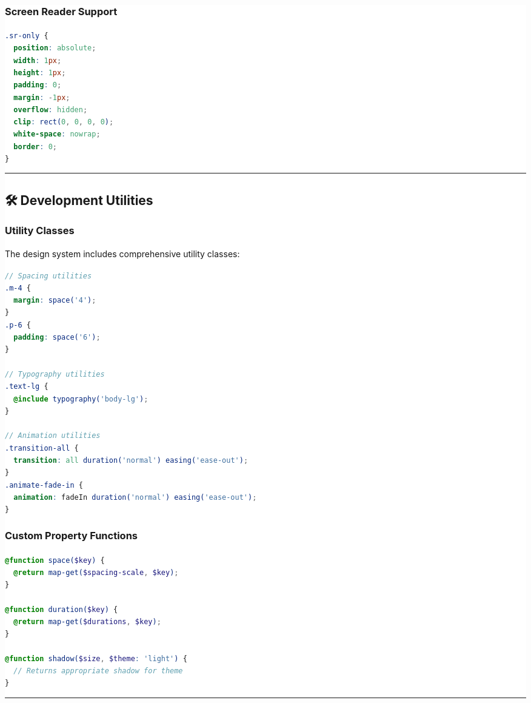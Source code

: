 ### **Screen Reader Support**

```scss
.sr-only {
  position: absolute;
  width: 1px;
  height: 1px;
  padding: 0;
  margin: -1px;
  overflow: hidden;
  clip: rect(0, 0, 0, 0);
  white-space: nowrap;
  border: 0;
}
```

---

## 🛠 **Development Utilities**

### **Utility Classes**

The design system includes comprehensive utility classes:

```scss
// Spacing utilities
.m-4 {
  margin: space('4');
}
.p-6 {
  padding: space('6');
}

// Typography utilities
.text-lg {
  @include typography('body-lg');
}

// Animation utilities
.transition-all {
  transition: all duration('normal') easing('ease-out');
}
.animate-fade-in {
  animation: fadeIn duration('normal') easing('ease-out');
}
```

### **Custom Property Functions**

```scss
@function space($key) {
  @return map-get($spacing-scale, $key);
}

@function duration($key) {
  @return map-get($durations, $key);
}

@function shadow($size, $theme: 'light') {
  // Returns appropriate shadow for theme
}
```

---